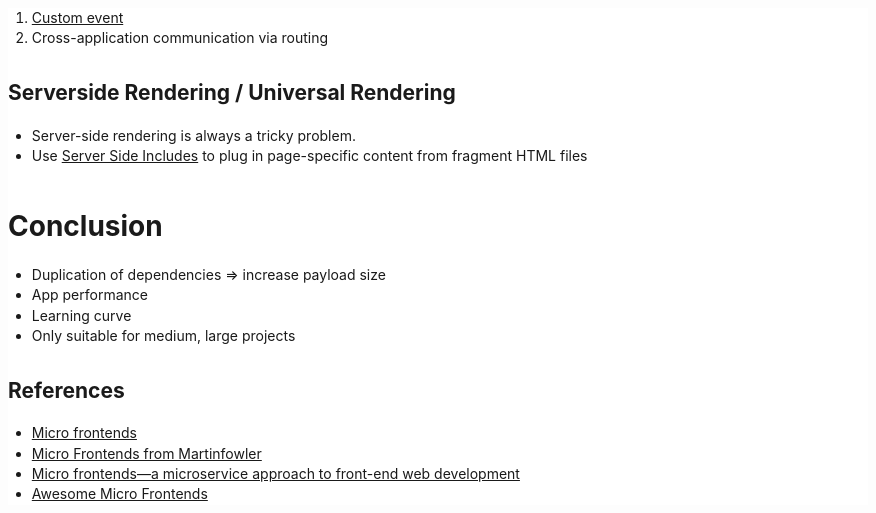 1. [Custom event](https://developer.mozilla.org/en-US/docs/Web/Events/Creating_and_triggering_events)
1. Cross-application communication via routing

## Serverside Rendering / Universal Rendering

- Server-side rendering is always a tricky problem.
- Use [Server Side Includes](https://en.wikipedia.org/wiki/Server_Side_Includes) to plug in page-specific content from fragment HTML files

# Conclusion

- Duplication of dependencies => increase payload size
- App performance
- Learning curve
- Only suitable for medium, large projects

## References

- [Micro frontends](https://micro-frontends.org/)
- [Micro Frontends from Martinfowler](https://martinfowler.com/articles/micro-frontends.html)
- [Micro frontends—a microservice approach to front-end web development](https://www.tomsoderlund.com/programming/micro-frontends-a-microservice-approach-to-front-end-web-development)
- [Awesome Micro Frontends](https://github.com/ChristianUlbrich/awesome-microfrontends)
